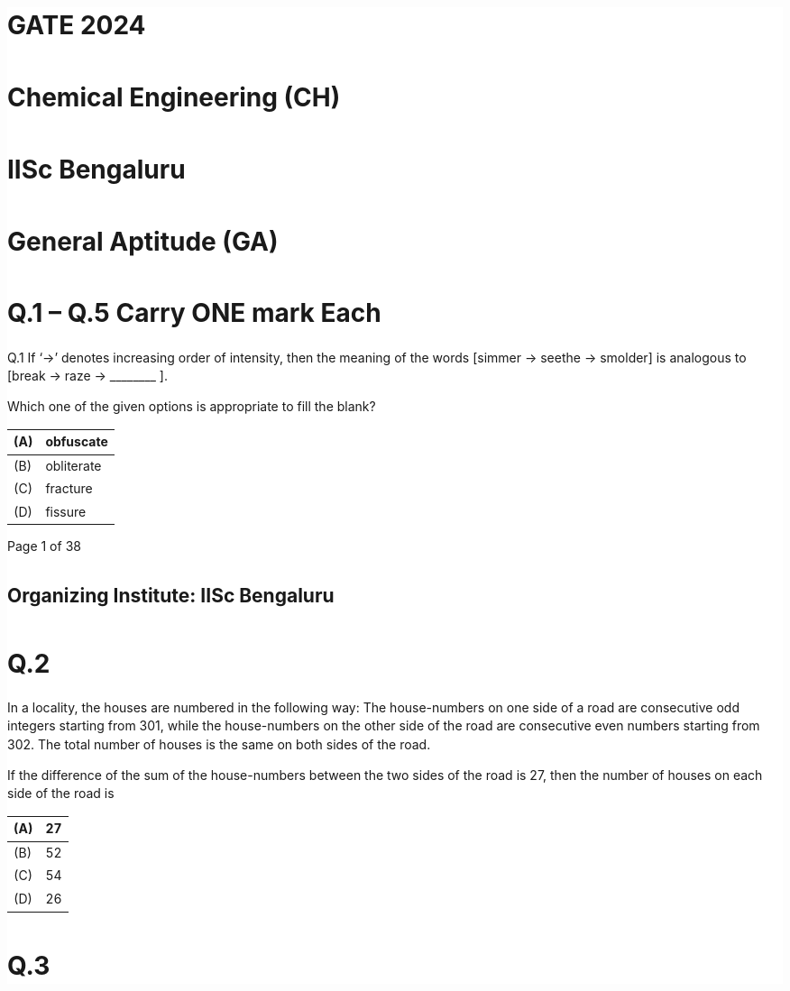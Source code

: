 # GATE 2024

# Chemical Engineering (CH)

# IISc Bengaluru

# General Aptitude (GA)

# Q.1 – Q.5 Carry ONE mark Each

Q.1 If ‘→’ denotes increasing order of intensity, then the meaning of the words [simmer → seethe → smolder] is analogous to [break → raze → ________ ].

Which one of the given options is appropriate to fill the blank?

|(A)|obfuscate|
|---|---|
|(B)|obliterate|
|(C)|fracture|
|(D)|fissure|

Page 1 of 38

Organizing Institute: IISc Bengaluru
---
# Q.2

In a locality, the houses are numbered in the following way: The house-numbers on one side of a road are consecutive odd integers starting from 301, while the house-numbers on the other side of the road are consecutive even numbers starting from 302. The total number of houses is the same on both sides of the road.

If the difference of the sum of the house-numbers between the two sides of the road is 27, then the number of houses on each side of the road is

|(A)|27|
|---|---|
|(B)|52|
|(C)|54|
|(D)|26|

# Q.3
